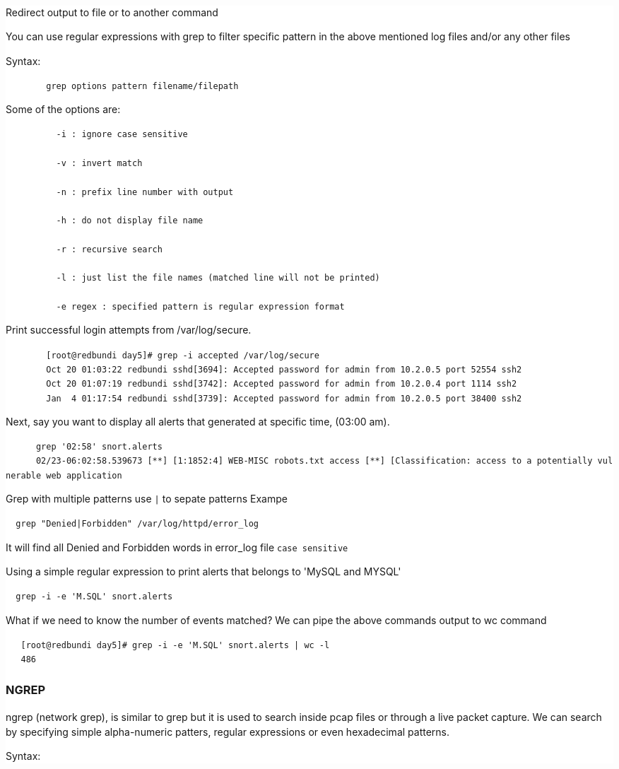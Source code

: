 Redirect output to file or to another command

You can use regular expressions with grep to filter specific pattern in the above mentioned log files and/or any other files

Syntax:

            grep options pattern filename/filepath

Some of the options are:

              -i : ignore case sensitive

              -v : invert match

              -n : prefix line number with output

              -h : do not display file name

              -r : recursive search

              -l : just list the file names (matched line will not be printed)

              -e regex : specified pattern is regular expression format
              
 Print successful login attempts from /var/log/secure.


            [root@redbundi day5]# grep -i accepted /var/log/secure
            Oct 20 01:03:22 redbundi sshd[3694]: Accepted password for admin from 10.2.0.5 port 52554 ssh2
            Oct 20 01:07:19 redbundi sshd[3742]: Accepted password for admin from 10.2.0.4 port 1114 ssh2
            Jan  4 01:17:54 redbundi sshd[3739]: Accepted password for admin from 10.2.0.5 port 38400 ssh2
           
 Next, say you want to display all alerts that generated at specific time, (03:00 am).
 
          grep '02:58' snort.alerts
          02/23-06:02:58.539673 [**] [1:1852:4] WEB-MISC robots.txt access [**] [Classification: access to a potentially vulnerable web application
Grep with multiple patterns use `|`  to sepate patterns
Exampe 
  
      grep "Denied|Forbidden" /var/log/httpd/error_log   
 It will find all Denied and Forbidden words in error_log file `case sensitive`
 
Using a simple regular expression to print alerts that belongs to 'MySQL and MYSQL'

      grep -i -e 'M.SQL' snort.alerts
      
What if we need to know the number of events matched? We can pipe the above commands output to wc command


       [root@redbundi day5]# grep -i -e 'M.SQL' snort.alerts | wc -l
       486
       
### NGREP
ngrep (network grep), is similar to grep but it is used to search inside pcap files or through a live packet capture. We can search by specifying simple alpha-numeric patters, regular expressions or even hexadecimal patterns.

 Syntax:
 